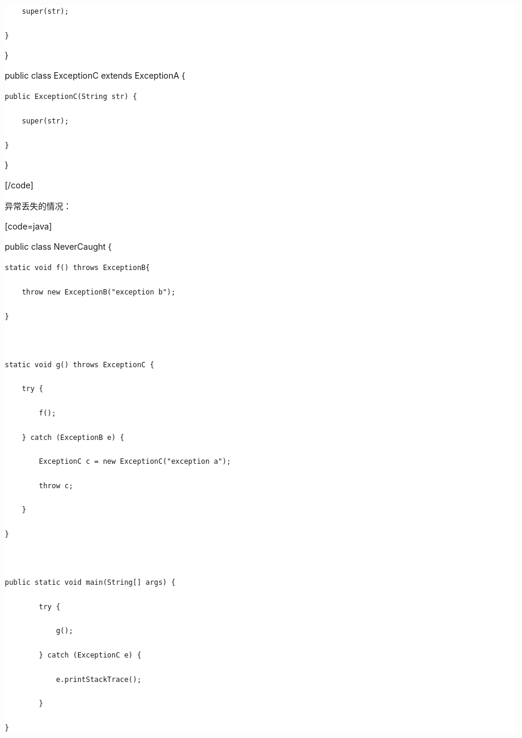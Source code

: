         super(str);

    }

}

 

public class ExceptionC extends ExceptionA {

    public ExceptionC(String str) {

        super(str);

    }

}

[/code]

异常丢失的情况：

[code=java]

public class NeverCaught {

    static void f() throws ExceptionB{

        throw new ExceptionB("exception b");

    }

 

    static void g() throws ExceptionC {

        try {

            f();

        } catch (ExceptionB e) {

            ExceptionC c = new ExceptionC("exception a");

            throw c;

        }

    }

 

    public static void main(String[] args) {

            try {

                g();

            } catch (ExceptionC e) {

                e.printStackTrace();

            }

    }

 
